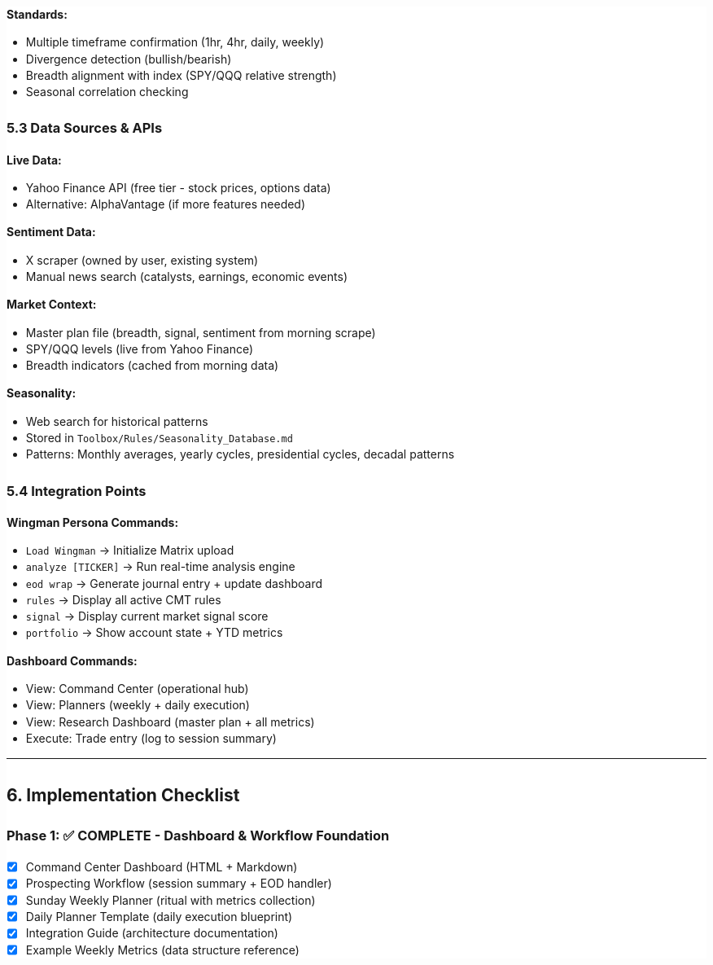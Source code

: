 **Standards:**
- Multiple timeframe confirmation (1hr, 4hr, daily, weekly)
- Divergence detection (bullish/bearish)
- Breadth alignment with index (SPY/QQQ relative strength)
- Seasonal correlation checking

### 5.3 Data Sources & APIs

**Live Data:**
- Yahoo Finance API (free tier - stock prices, options data)
- Alternative: AlphaVantage (if more features needed)

**Sentiment Data:**
- X scraper (owned by user, existing system)
- Manual news search (catalysts, earnings, economic events)

**Market Context:**
- Master plan file (breadth, signal, sentiment from morning scrape)
- SPY/QQQ levels (live from Yahoo Finance)
- Breadth indicators (cached from morning data)

**Seasonality:**
- Web search for historical patterns
- Stored in `Toolbox/Rules/Seasonality_Database.md`
- Patterns: Monthly averages, yearly cycles, presidential cycles, decadal patterns

### 5.4 Integration Points

**Wingman Persona Commands:**
- `Load Wingman` → Initialize Matrix upload
- `analyze [TICKER]` → Run real-time analysis engine
- `eod wrap` → Generate journal entry + update dashboard
- `rules` → Display all active CMT rules
- `signal` → Display current market signal score
- `portfolio` → Show account state + YTD metrics

**Dashboard Commands:**
- View: Command Center (operational hub)
- View: Planners (weekly + daily execution)
- View: Research Dashboard (master plan + all metrics)
- Execute: Trade entry (log to session summary)

---

## 6. Implementation Checklist

### Phase 1: ✅ COMPLETE - Dashboard & Workflow Foundation
- [x] Command Center Dashboard (HTML + Markdown)
- [x] Prospecting Workflow (session summary + EOD handler)
- [x] Sunday Weekly Planner (ritual with metrics collection)
- [x] Daily Planner Template (daily execution blueprint)
- [x] Integration Guide (architecture documentation)
- [x] Example Weekly Metrics (data structure reference)
